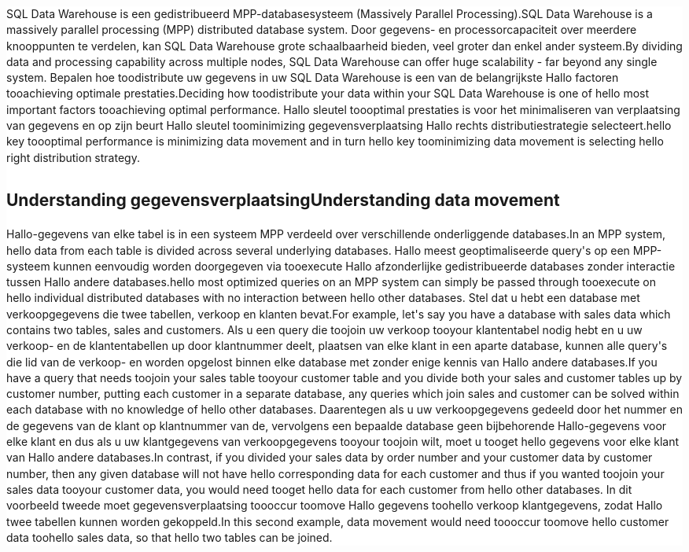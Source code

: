 <span data-ttu-id="2c5f9-111">SQL Data Warehouse is een gedistribueerd MPP-databasesysteem (Massively Parallel Processing).</span><span class="sxs-lookup"><span data-stu-id="2c5f9-111">SQL Data Warehouse is a massively parallel processing (MPP) distributed database system.</span></span>  <span data-ttu-id="2c5f9-112">Door gegevens- en processorcapaciteit over meerdere knooppunten te verdelen, kan SQL Data Warehouse grote schaalbaarheid bieden, veel groter dan enkel ander systeem.</span><span class="sxs-lookup"><span data-stu-id="2c5f9-112">By dividing data and processing capability across multiple nodes, SQL Data Warehouse can offer huge scalability - far beyond any single system.</span></span>  <span data-ttu-id="2c5f9-113">Bepalen hoe toodistribute uw gegevens in uw SQL Data Warehouse is een van de belangrijkste Hallo factoren tooachieving optimale prestaties.</span><span class="sxs-lookup"><span data-stu-id="2c5f9-113">Deciding how toodistribute your data within your SQL Data Warehouse is one of hello most important factors tooachieving optimal performance.</span></span>   <span data-ttu-id="2c5f9-114">Hallo sleutel toooptimal prestaties is voor het minimaliseren van verplaatsing van gegevens en op zijn beurt Hallo sleutel toominimizing gegevensverplaatsing Hallo rechts distributiestrategie selecteert.</span><span class="sxs-lookup"><span data-stu-id="2c5f9-114">hello key toooptimal performance is minimizing data movement and in turn hello key toominimizing data movement is selecting hello right distribution strategy.</span></span>

## <a name="understanding-data-movement"></a><span data-ttu-id="2c5f9-115">Understanding gegevensverplaatsing</span><span class="sxs-lookup"><span data-stu-id="2c5f9-115">Understanding data movement</span></span>
<span data-ttu-id="2c5f9-116">Hallo-gegevens van elke tabel is in een systeem MPP verdeeld over verschillende onderliggende databases.</span><span class="sxs-lookup"><span data-stu-id="2c5f9-116">In an MPP system, hello data from each table is divided across several underlying databases.</span></span>  <span data-ttu-id="2c5f9-117">Hallo meest geoptimaliseerde query's op een MPP-systeem kunnen eenvoudig worden doorgegeven via tooexecute Hallo afzonderlijke gedistribueerde databases zonder interactie tussen Hallo andere databases.</span><span class="sxs-lookup"><span data-stu-id="2c5f9-117">hello most optimized queries on an MPP system can simply be passed through tooexecute on hello individual distributed databases with no interaction between hello other databases.</span></span>  <span data-ttu-id="2c5f9-118">Stel dat u hebt een database met verkoopgegevens die twee tabellen, verkoop en klanten bevat.</span><span class="sxs-lookup"><span data-stu-id="2c5f9-118">For example, let's say you have a database with sales data which contains two tables, sales and customers.</span></span>  <span data-ttu-id="2c5f9-119">Als u een query die toojoin uw verkoop tooyour klantentabel nodig hebt en u uw verkoop- en de klantentabellen up door klantnummer deelt, plaatsen van elke klant in een aparte database, kunnen alle query's die lid van de verkoop- en worden opgelost binnen elke database met zonder enige kennis van Hallo andere databases.</span><span class="sxs-lookup"><span data-stu-id="2c5f9-119">If you have a query that needs toojoin your sales table tooyour customer table and you divide both your sales and customer tables up by customer number, putting each customer in a separate database, any queries which join sales and customer can be solved within each database with no knowledge of hello other databases.</span></span>  <span data-ttu-id="2c5f9-120">Daarentegen als u uw verkoopgegevens gedeeld door het nummer en de gegevens van de klant op klantnummer van de, vervolgens een bepaalde database geen bijbehorende Hallo-gegevens voor elke klant en dus als u uw klantgegevens van verkoopgegevens tooyour toojoin wilt, moet u tooget hello gegevens voor elke klant van Hallo andere databases.</span><span class="sxs-lookup"><span data-stu-id="2c5f9-120">In contrast, if you divided your sales data by order number and your customer data by customer number, then any given database will not have hello corresponding data for each customer and thus if you wanted toojoin your sales data tooyour customer data, you would need tooget hello data for each customer from hello other databases.</span></span>  <span data-ttu-id="2c5f9-121">In dit voorbeeld tweede moet gegevensverplaatsing toooccur toomove Hallo gegevens toohello verkoop klantgegevens, zodat Hallo twee tabellen kunnen worden gekoppeld.</span><span class="sxs-lookup"><span data-stu-id="2c5f9-121">In this second example, data movement would need toooccur toomove hello customer data toohello sales data, so that hello two tables can be joined.</span></span>  
